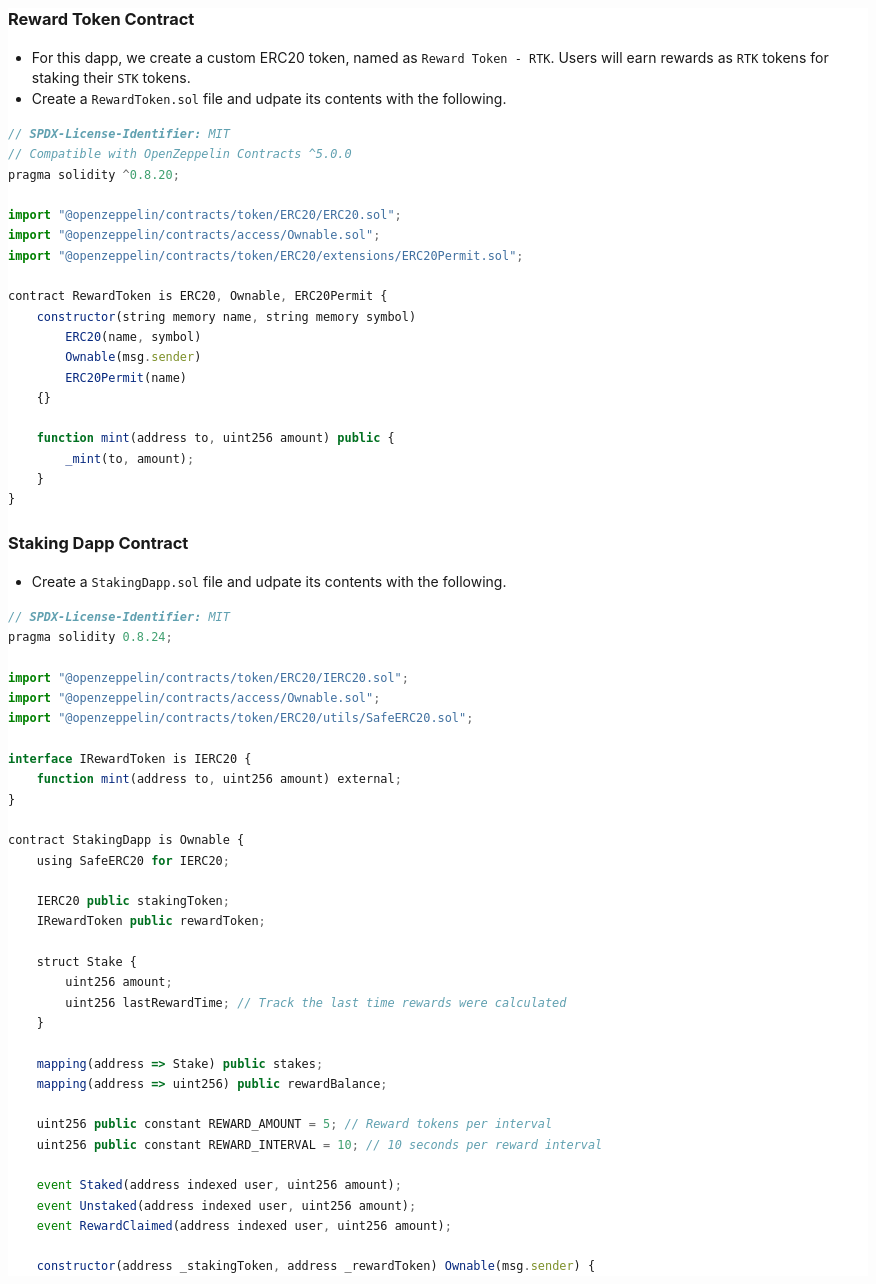 ### Reward Token Contract
* For this dapp, we create a custom ERC20 token, named as `Reward Token - RTK`. Users will earn rewards as `RTK` tokens for staking their `STK` tokens.
* Create a `RewardToken.sol` file and udpate its contents with the following.

```js
// SPDX-License-Identifier: MIT
// Compatible with OpenZeppelin Contracts ^5.0.0
pragma solidity ^0.8.20;

import "@openzeppelin/contracts/token/ERC20/ERC20.sol";
import "@openzeppelin/contracts/access/Ownable.sol";
import "@openzeppelin/contracts/token/ERC20/extensions/ERC20Permit.sol";

contract RewardToken is ERC20, Ownable, ERC20Permit {
    constructor(string memory name, string memory symbol)
        ERC20(name, symbol)
        Ownable(msg.sender)
        ERC20Permit(name)
    {}

    function mint(address to, uint256 amount) public {
        _mint(to, amount);
    }
}
```

### Staking Dapp Contract 
* Create a `StakingDapp.sol` file and udpate its contents with the following.

```js 
// SPDX-License-Identifier: MIT
pragma solidity 0.8.24;

import "@openzeppelin/contracts/token/ERC20/IERC20.sol";
import "@openzeppelin/contracts/access/Ownable.sol";
import "@openzeppelin/contracts/token/ERC20/utils/SafeERC20.sol";

interface IRewardToken is IERC20 {
    function mint(address to, uint256 amount) external;
}

contract StakingDapp is Ownable {
    using SafeERC20 for IERC20;

    IERC20 public stakingToken;
    IRewardToken public rewardToken;

    struct Stake {
        uint256 amount;
        uint256 lastRewardTime; // Track the last time rewards were calculated
    }

    mapping(address => Stake) public stakes;
    mapping(address => uint256) public rewardBalance;

    uint256 public constant REWARD_AMOUNT = 5; // Reward tokens per interval
    uint256 public constant REWARD_INTERVAL = 10; // 10 seconds per reward interval

    event Staked(address indexed user, uint256 amount);
    event Unstaked(address indexed user, uint256 amount);
    event RewardClaimed(address indexed user, uint256 amount);

    constructor(address _stakingToken, address _rewardToken) Ownable(msg.sender) {
```
